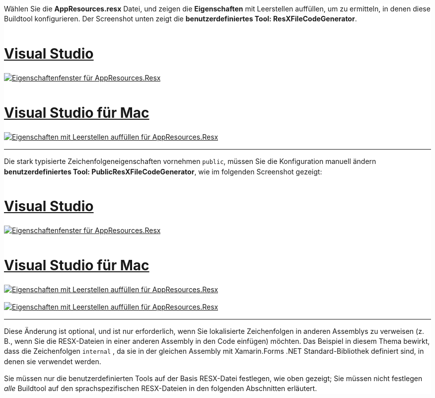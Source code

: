 Wählen Sie die **AppResources.resx** Datei, und zeigen die **Eigenschaften** mit Leerstellen auffüllen, um zu ermitteln, in denen diese Buildtool konfigurieren. Der Screenshot unten zeigt die **benutzerdefiniertes Tool: ResXFileCodeGenerator**.


# <a name="visual-studiotabvswin"></a>[Visual Studio](#tab/vswin)

[![](text-images/vs-resx-internal-sml.png "Eigenschaftenfenster für AppResources.Resx")](text-images/vs-resx-internal.png#lightbox)

# <a name="visual-studio-for-mactabvsmac"></a>[Visual Studio für Mac](#tab/vsmac)

[![](text-images/xs-resx-internal-sml.png "Eigenschaften mit Leerstellen auffüllen für AppResources.Resx")](text-images/xs-resx-internal.png#lightbox)

-----

Die stark typisierte Zeichenfolgeneigenschaften vornehmen `public`, müssen Sie die Konfiguration manuell ändern **benutzerdefiniertes Tool: PublicResXFileCodeGenerator**, wie im folgenden Screenshot gezeigt:


# <a name="visual-studiotabvswin"></a>[Visual Studio](#tab/vswin)

[![](text-images/vs-resx-public-sml.png "Eigenschaftenfenster für AppResources.Resx")](text-images/vs-resx-public.png#lightbox)

# <a name="visual-studio-for-mactabvsmac"></a>[Visual Studio für Mac](#tab/vsmac)

[![](text-images/xs-resx-internal-sml.png "Eigenschaften mit Leerstellen auffüllen für AppResources.Resx")](text-images/xs-resx-internal.png#lightbox)


[![](text-images/xs-resx-public-sml.png "Eigenschaften mit Leerstellen auffüllen für AppResources.Resx")](text-images/xs-resx-public.png#lightbox)

-----

Diese Änderung ist optional, und ist nur erforderlich, wenn Sie lokalisierte Zeichenfolgen in anderen Assemblys zu verweisen (z. B., wenn Sie die RESX-Dateien in einer anderen Assembly in den Code einfügen) möchten. Das Beispiel in diesem Thema bewirkt, dass die Zeichenfolgen `internal` , da sie in der gleichen Assembly mit Xamarin.Forms .NET Standard-Bibliothek definiert sind, in denen sie verwendet werden.

Sie müssen nur die benutzerdefinierten Tools auf der Basis RESX-Datei festlegen, wie oben gezeigt; Sie müssen nicht festlegen *alle* Buildtool auf den sprachspezifischen RESX-Dateien in den folgenden Abschnitten erläutert.
